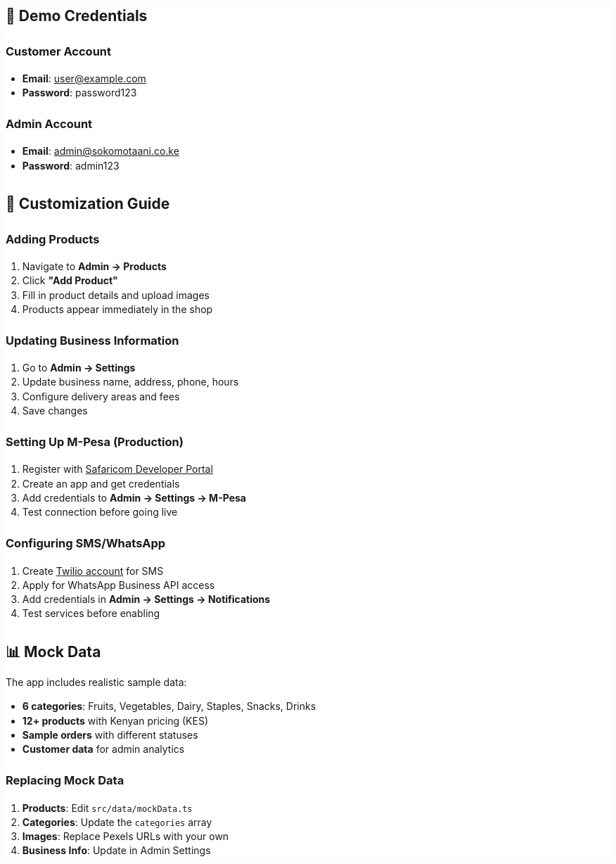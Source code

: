 ## 📱 Demo Credentials

### Customer Account
- **Email**: user@example.com
- **Password**: password123

### Admin Account
- **Email**: admin@sokomotaani.co.ke
- **Password**: admin123

## 🔧 Customization Guide

### Adding Products
1. Navigate to **Admin → Products**
2. Click **"Add Product"**
3. Fill in product details and upload images
4. Products appear immediately in the shop

### Updating Business Information
1. Go to **Admin → Settings**
2. Update business name, address, phone, hours
3. Configure delivery areas and fees
4. Save changes

### Setting Up M-Pesa (Production)
1. Register with [Safaricom Developer Portal](https://developer.safaricom.co.ke/)
2. Create an app and get credentials
3. Add credentials to **Admin → Settings → M-Pesa**
4. Test connection before going live

### Configuring SMS/WhatsApp
1. Create [Twilio account](https://www.twilio.com/) for SMS
2. Apply for WhatsApp Business API access
3. Add credentials in **Admin → Settings → Notifications**
4. Test services before enabling

## 📊 Mock Data

The app includes realistic sample data:
- **6 categories**: Fruits, Vegetables, Dairy, Staples, Snacks, Drinks
- **12+ products** with Kenyan pricing (KES)
- **Sample orders** with different statuses
- **Customer data** for admin analytics

### Replacing Mock Data
1. **Products**: Edit `src/data/mockData.ts`
2. **Categories**: Update the `categories` array
3. **Images**: Replace Pexels URLs with your own
4. **Business Info**: Update in Admin Settings
